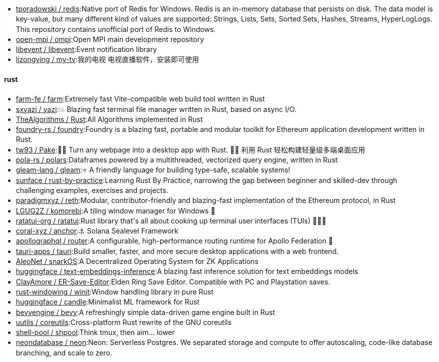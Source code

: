 * [tporadowski / redis](https://github.com/tporadowski/redis):Native port of Redis for Windows. Redis is an in-memory database that persists on disk. The data model is key-value, but many different kind of values are supported: Strings, Lists, Sets, Sorted Sets, Hashes, Streams, HyperLogLogs. This repository contains unofficial port of Redis to Windows.
* [open-mpi / ompi](https://github.com/open-mpi/ompi):Open MPI main development repository
* [libevent / libevent](https://github.com/libevent/libevent):Event notification library
* [lizongying / my-tv](https://github.com/lizongying/my-tv):我的电视 电视直播软件，安装即可使用

#### rust
* [farm-fe / farm](https://github.com/farm-fe/farm):Extremely fast Vite-compatible web build tool written in Rust
* [sxyazi / yazi](https://github.com/sxyazi/yazi):💥 Blazing fast terminal file manager written in Rust, based on async I/O.
* [TheAlgorithms / Rust](https://github.com/TheAlgorithms/Rust):All Algorithms implemented in Rust
* [foundry-rs / foundry](https://github.com/foundry-rs/foundry):Foundry is a blazing fast, portable and modular toolkit for Ethereum application development written in Rust.
* [tw93 / Pake](https://github.com/tw93/Pake):🤱🏻 Turn any webpage into a desktop app with Rust. 🤱🏻 利用 Rust 轻松构建轻量级多端桌面应用
* [pola-rs / polars](https://github.com/pola-rs/polars):Dataframes powered by a multithreaded, vectorized query engine, written in Rust
* [gleam-lang / gleam](https://github.com/gleam-lang/gleam):⭐️ A friendly language for building type-safe, scalable systems!
* [sunface / rust-by-practice](https://github.com/sunface/rust-by-practice):Learning Rust By Practice, narrowing the gap between beginner and skilled-dev through challenging examples, exercises and projects.
* [paradigmxyz / reth](https://github.com/paradigmxyz/reth):Modular, contributor-friendly and blazing-fast implementation of the Ethereum protocol, in Rust
* [LGUG2Z / komorebi](https://github.com/LGUG2Z/komorebi):A tiling window manager for Windows 🍉
* [ratatui-org / ratatui](https://github.com/ratatui-org/ratatui):Rust library that's all about cooking up terminal user interfaces (TUIs) 👨‍🍳🐀
* [coral-xyz / anchor](https://github.com/coral-xyz/anchor):⚓ Solana Sealevel Framework
* [apollographql / router](https://github.com/apollographql/router):A configurable, high-performance routing runtime for Apollo Federation 🚀
* [tauri-apps / tauri](https://github.com/tauri-apps/tauri):Build smaller, faster, and more secure desktop applications with a web frontend.
* [AleoNet / snarkOS](https://github.com/AleoNet/snarkOS):A Decentralized Operating System for ZK Applications
* [huggingface / text-embeddings-inference](https://github.com/huggingface/text-embeddings-inference):A blazing fast inference solution for text embeddings models
* [ClayAmore / ER-Save-Editor](https://github.com/ClayAmore/ER-Save-Editor):Elden Ring Save Editor. Compatible with PC and Playstation saves.
* [rust-windowing / winit](https://github.com/rust-windowing/winit):Window handling library in pure Rust
* [huggingface / candle](https://github.com/huggingface/candle):Minimalist ML framework for Rust
* [bevyengine / bevy](https://github.com/bevyengine/bevy):A refreshingly simple data-driven game engine built in Rust
* [uutils / coreutils](https://github.com/uutils/coreutils):Cross-platform Rust rewrite of the GNU coreutils
* [shell-pool / shpool](https://github.com/shell-pool/shpool):Think tmux, then aim... lower
* [neondatabase / neon](https://github.com/neondatabase/neon):Neon: Serverless Postgres. We separated storage and compute to offer autoscaling, code-like database branching, and scale to zero.
